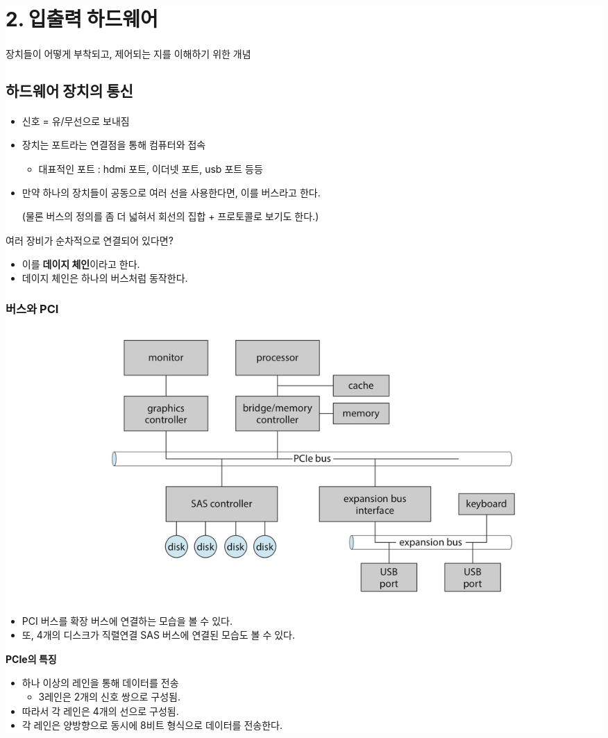 # 2. 입출력 하드웨어

장치들이 어떻게 부착되고, 제어되는 지를 이해하기 위한 개념

## 하드웨어 장치의 통신

- 신호 = 유/무선으로 보내짐
- 장치는 포트라는 연결점을 통해 컴퓨터와 접속
    - 대표적인 포트 : hdmi 포트, 이더넷 포트, usb 포트 등등
- 만약 하나의 장치들이 공동으로 여러 선을 사용한다면, 이를 버스라고 한다.
    
    (물론 버스의 정의를 좀 더 넓혀서 회선의 집합 + 프로토콜로 보기도 한다.)
    

여러 장비가 순차적으로 연결되어 있다면?

- 이를 **데이지 체인**이라고 한다.
- 데이지 체인은 하나의 버스처럼 동작한다.

### 버스와 PCI

![IMG_0190.jpeg](./참고자료/12-1-0.jpeg)

- PCI 버스를 확장 버스에 연결하는 모습을 볼 수 있다.
- 또, 4개의 디스크가 직렬연결 SAS 버스에 연결된 모습도 볼 수 있다.

**PCIe의 특징**

- 하나 이상의 레인을 통해 데이터를 전송
    - 3레인은 2개의 신호 쌍으로 구성됨.
- 따라서 각 레인은 4개의 선으로 구성됨.
- 각 레인은 양방향으로 동시에 8비트 형식으로 데이터를 전송한다.
